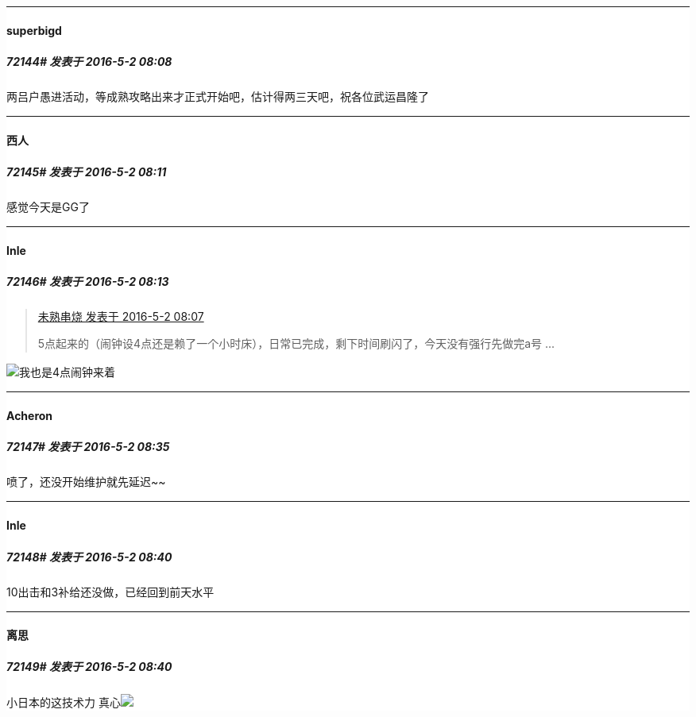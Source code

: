 
-----

####  superbigd  
##### 72144#       发表于 2016-5-2 08:08


两吕户愚进活动，等成熟攻略出来才正式开始吧，估计得两三天吧，祝各位武运昌隆了


-----

####  西人  
##### 72145#       发表于 2016-5-2 08:11


感觉今天是GG了


-----

####  Inle  
##### 72146#       发表于 2016-5-2 08:13


<blockquote><a href="httphttps://bbs.saraba1st.com/2b/forum.php?mod=redirect&amp;goto=findpost&amp;pid=32314899&amp;ptid=930880" target="_blank">未熟串烧 发表于 2016-5-2 08:07</a>

5点起来的（闹钟设4点还是赖了一个小时床），日常已完成，剩下时间刷闪了，今天没有强行先做完a号 ...</blockquote>
<img src="https://static.saraba1st.com/image/smiley/face/02.gif" referrerpolicy="no-referrer">我也是4点闹钟来着


-----

####  Acheron  
##### 72147#       发表于 2016-5-2 08:35


喷了，还没开始维护就先延迟~~


-----

####  Inle  
##### 72148#       发表于 2016-5-2 08:40


10出击和3补给还没做，已经回到前天水平


-----

####  离思  
##### 72149#       发表于 2016-5-2 08:40


小日本的这技术力 真心<img src="https://static.saraba1st.com/image/smiley/face/172.gif" referrerpolicy="no-referrer">
